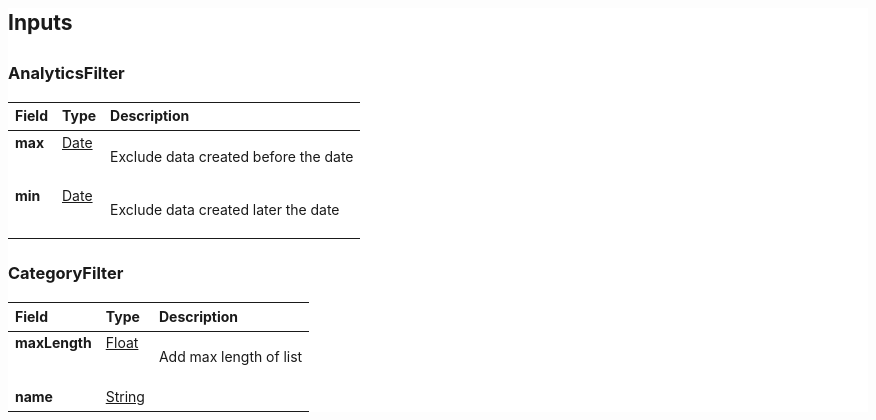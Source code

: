 ## Inputs

### AnalyticsFilter

<table>
<thead>
<tr>
<th colspan="2" align="left">Field</th>
<th align="left">Type</th>
<th align="left">Description</th>
</tr>
</thead>
<tbody>
<tr>
<td colspan="2" valign="top"><strong>max</strong></td>
<td valign="top"><a href="#date">Date</a></td>
<td>

Exclude data created before the date

</td>
</tr>
<tr>
<td colspan="2" valign="top"><strong>min</strong></td>
<td valign="top"><a href="#date">Date</a></td>
<td>

Exclude data created later the date

</td>
</tr>
</tbody>
</table>

### CategoryFilter

<table>
<thead>
<tr>
<th colspan="2" align="left">Field</th>
<th align="left">Type</th>
<th align="left">Description</th>
</tr>
</thead>
<tbody>
<tr>
<td colspan="2" valign="top"><strong>maxLength</strong></td>
<td valign="top"><a href="#float">Float</a></td>
<td>

Add max length of list

</td>
</tr>
<tr>
<td colspan="2" valign="top"><strong>name</strong></td>
<td valign="top"><a href="#string">String</a></td>
<td>
